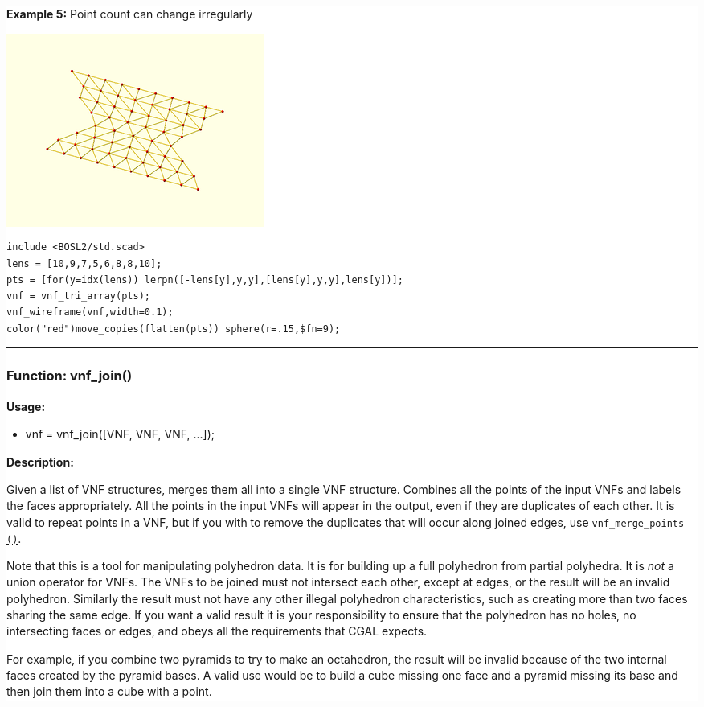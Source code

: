 **Example 5:** Point count can change irregularly

<img align="left" alt="vnf\_tri\_array() Example 5" src="images/vnf/vnf_tri_array_5.png" width="320" height="240">

<br clear="all" />

    include <BOSL2/std.scad>
    lens = [10,9,7,5,6,8,8,10];
    pts = [for(y=idx(lens)) lerpn([-lens[y],y,y],[lens[y],y,y],lens[y])];
    vnf = vnf_tri_array(pts);
    vnf_wireframe(vnf,width=0.1);
    color("red")move_copies(flatten(pts)) sphere(r=.15,$fn=9);

---

### Function: vnf\_join()

**Usage:** 

- vnf = vnf\_join([VNF, VNF, VNF, ...]);

**Description:** 

Given a list of VNF structures, merges them all into a single VNF structure.
Combines all the points of the input VNFs and labels the faces appropriately.
All the points in the input VNFs will appear in the output, even if they are
duplicates of each other.  It is valid to repeat points in a VNF, but if you
with to remove the duplicates that will occur along joined edges, use [`vnf_merge_points()`](#function-vnf_merge_points).

Note that this is a tool for manipulating polyhedron data.  It is for
building up a full polyhedron from partial polyhedra.
It is *not* a union operator for VNFs.  The VNFs to be joined must not intersect each other,
except at edges, or the result will be an invalid polyhedron.  Similarly the
result must not have any other illegal polyhedron characteristics, such as creating
more than two faces sharing the same edge.
If you want a valid result it is your responsibility to ensure that the polyhedron
has no holes, no intersecting faces or edges, and obeys all the requirements
that CGAL expects.

For example, if you combine two pyramids to try to make an octahedron, the result will
be invalid because of the two internal faces created by the pyramid bases.  A valid
use would be to build a cube missing one face and a pyramid missing its base and
then join them into a cube with a point.
